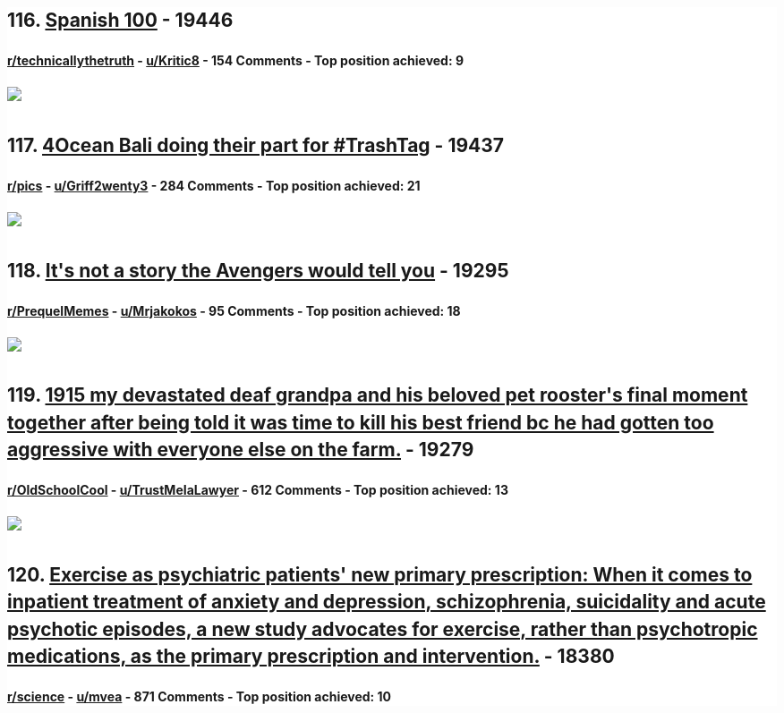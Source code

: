 ## 116. [Spanish 100](http://reddit.com/r/technicallythetruth/comments/brmkpd/spanish_100/) - 19446
#### [r/technicallythetruth](http://reddit.com/r/technicallythetruth) - [u/Kritic8](http://reddit.com/u/Kritic8) - 154 Comments - Top position achieved: 9

<a href="https://i.redd.it/z08oujvxeqz21.jpg"><img src="https://b.thumbs.redditmedia.com/JOwkVf1tWNFyA6HSjdJU3y9aXke07-YcL3msWhoMj1Y.jpg"></img></a>

## 117. [4Ocean Bali doing their part for #TrashTag](http://reddit.com/r/pics/comments/brpzhg/4ocean_bali_doing_their_part_for_trashtag/) - 19437
#### [r/pics](http://reddit.com/r/pics) - [u/Griff2wenty3](http://reddit.com/u/Griff2wenty3) - 284 Comments - Top position achieved: 21

<a href="https://i.redd.it/9yye9og64sz21.jpg"><img src="https://a.thumbs.redditmedia.com/ghhgx0HxjwEoH5ic_DCbVan_hUWkZ0WwnckTcyWoJC0.jpg"></img></a>

## 118. [It's not a story the Avengers would tell you](http://reddit.com/r/PrequelMemes/comments/bru8g4/its_not_a_story_the_avengers_would_tell_you/) - 19295
#### [r/PrequelMemes](http://reddit.com/r/PrequelMemes) - [u/Mrjakokos](http://reddit.com/u/Mrjakokos) - 95 Comments - Top position achieved: 18

<a href="https://i.redd.it/mp4k2qmwutz21.png"><img src="https://a.thumbs.redditmedia.com/h7gR6UnYQSDvUgrJ30-cYBagDWiSmfZjV-cZmZ74eg8.jpg"></img></a>

## 119. [1915 my devastated deaf grandpa and his beloved pet rooster's final moment together after being told it was time to kill his best friend bc he had gotten too aggressive with everyone else on the farm.](http://reddit.com/r/OldSchoolCool/comments/bro6f1/1915_my_devastated_deaf_grandpa_and_his_beloved/) - 19279
#### [r/OldSchoolCool](http://reddit.com/r/OldSchoolCool) - [u/TrustMeIaLawyer](http://reddit.com/u/TrustMeIaLawyer) - 612 Comments - Top position achieved: 13

<a href="https://i.redd.it/lhl69znnarz21.jpg"><img src="https://a.thumbs.redditmedia.com/3CqANtyxDynuF0TFDwMZQRvaHc_ZzkiTuZ5cBT6Mpl4.jpg"></img></a>

## 120. [Exercise as psychiatric patients' new primary prescription: When it comes to inpatient treatment of anxiety and depression, schizophrenia, suicidality and acute psychotic episodes, a new study advocates for exercise, rather than psychotropic medications, as the primary prescription and intervention.](http://reddit.com/r/science/comments/brnb3w/exercise_as_psychiatric_patients_new_primary/) - 18380
#### [r/science](http://reddit.com/r/science) - [u/mvea](http://reddit.com/u/mvea) - 871 Comments - Top position achieved: 10
